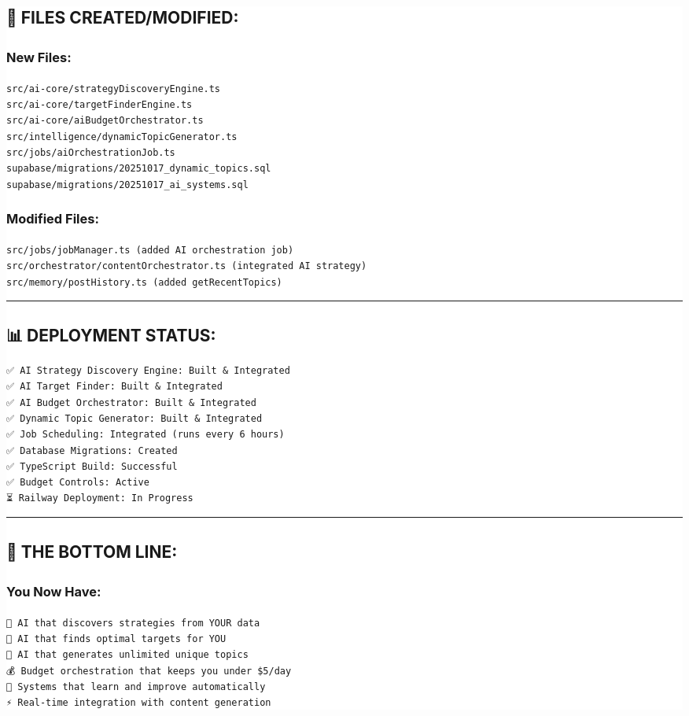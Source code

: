 
## 🔧 **FILES CREATED/MODIFIED:**

### **New Files:**
```
src/ai-core/strategyDiscoveryEngine.ts
src/ai-core/targetFinderEngine.ts
src/ai-core/aiBudgetOrchestrator.ts
src/intelligence/dynamicTopicGenerator.ts
src/jobs/aiOrchestrationJob.ts
supabase/migrations/20251017_dynamic_topics.sql
supabase/migrations/20251017_ai_systems.sql
```

### **Modified Files:**
```
src/jobs/jobManager.ts (added AI orchestration job)
src/orchestrator/contentOrchestrator.ts (integrated AI strategy)
src/memory/postHistory.ts (added getRecentTopics)
```

---

## 📊 **DEPLOYMENT STATUS:**

```
✅ AI Strategy Discovery Engine: Built & Integrated
✅ AI Target Finder: Built & Integrated
✅ AI Budget Orchestrator: Built & Integrated
✅ Dynamic Topic Generator: Built & Integrated
✅ Job Scheduling: Integrated (runs every 6 hours)
✅ Database Migrations: Created
✅ TypeScript Build: Successful
✅ Budget Controls: Active
⏳ Railway Deployment: In Progress
```

---

## 🎯 **THE BOTTOM LINE:**

### **You Now Have:**

```
🤖 AI that discovers strategies from YOUR data
🎯 AI that finds optimal targets for YOU
📝 AI that generates unlimited unique topics
💰 Budget orchestration that keeps you under $5/day
🔄 Systems that learn and improve automatically
⚡ Real-time integration with content generation
```
